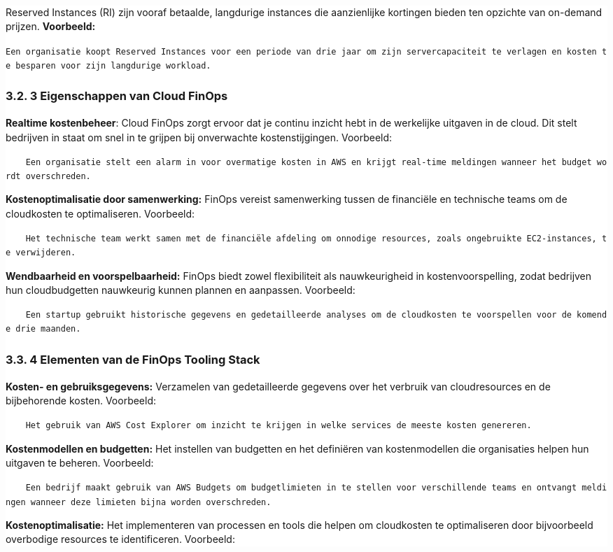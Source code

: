 Reserved Instances (RI) zijn vooraf betaalde, langdurige instances die aanzienlijke kortingen bieden ten opzichte van on-demand prijzen.
    __Voorbeeld:__ 
    
    Een organisatie koopt Reserved Instances voor een periode van drie jaar om zijn servercapaciteit te verlagen en kosten te besparen voor zijn langdurige workload.

###  3.2. <a name='EigenschappenvanCloudFinOps'></a>3 Eigenschappen van Cloud FinOps

__Realtime kostenbeheer__:
        Cloud FinOps zorgt ervoor dat je continu inzicht hebt in de werkelijke uitgaven in de cloud. Dit stelt bedrijven in staat om snel in te grijpen bij onverwachte kostenstijgingen.
        Voorbeeld: 
        
        Een organisatie stelt een alarm in voor overmatige kosten in AWS en krijgt real-time meldingen wanneer het budget wordt overschreden.

__Kostenoptimalisatie door samenwerking:__
        FinOps vereist samenwerking tussen de financiële en technische teams om de cloudkosten te optimaliseren.
        Voorbeeld: 
        
        Het technische team werkt samen met de financiële afdeling om onnodige resources, zoals ongebruikte EC2-instances, te verwijderen.

__Wendbaarheid en voorspelbaarheid:__
        FinOps biedt zowel flexibiliteit als nauwkeurigheid in kostenvoorspelling, zodat bedrijven hun cloudbudgetten nauwkeurig kunnen plannen en aanpassen.
        Voorbeeld: 
        
        Een startup gebruikt historische gegevens en gedetailleerde analyses om de cloudkosten te voorspellen voor de komende drie maanden.

###  3.3. <a name='ElementenvandeFinOpsToolingStack'></a>4 Elementen van de FinOps Tooling Stack

__Kosten- en gebruiksgegevens:__
         Verzamelen van gedetailleerde gegevens over het verbruik van cloudresources en de bijbehorende kosten.
        Voorbeeld: 
        
        Het gebruik van AWS Cost Explorer om inzicht te krijgen in welke services de meeste kosten genereren.

__Kostenmodellen en budgetten:__
         Het instellen van budgetten en het definiëren van kostenmodellen die organisaties helpen hun uitgaven te beheren.
        Voorbeeld: 
        
        Een bedrijf maakt gebruik van AWS Budgets om budgetlimieten in te stellen voor verschillende teams en ontvangt meldingen wanneer deze limieten bijna worden overschreden.

__Kostenoptimalisatie:__
         Het implementeren van processen en tools die helpen om cloudkosten te optimaliseren door bijvoorbeeld overbodige resources te identificeren.
        Voorbeeld: 
        